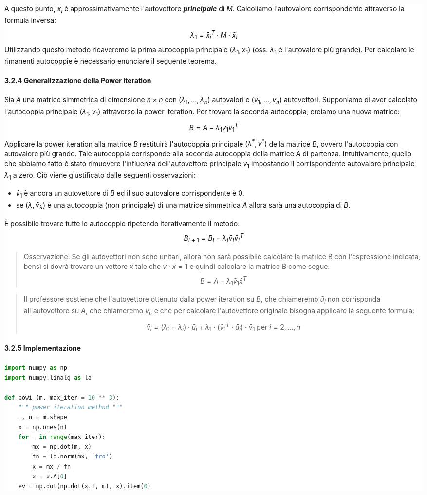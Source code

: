 A questo punto, $x_i$ è approssimativamente l'autovettore ***principale*** di $M$. Calcoliamo l'autovalore corrispondente attraverso la formula inversa: 
$$
\lambda_1 = {\bar{x}_i}^T \cdot M \cdot \bar{x}_i
$$
Utilizzando questo metodo ricaveremo la prima autocoppia principale $(\lambda_1, \bar{x}_1)$ (oss. $\lambda_1$ è l'autovalore più grande). Per calcolare le rimanenti autocoppie è necessario enunciare il seguente teorema.



#### 3.2.4 Generalizzazione della Power iteration

Sia $A$ una matrice simmetrica di dimensione $n \times n$ con $(\lambda_1, \dots, \lambda_n)$ autovalori e $(\bar{v}_1, \dots, \bar{v}_n)$ autovettori. Supponiamo di aver calcolato l'autocoppia principale $(\lambda_1, \bar{v}_1)$ attraverso la power iteration. Per trovare la seconda autocoppia, creiamo una nuova matrice: 
$$
B = A - \lambda_1 \bar{v}_1 \bar{v}_1^{T}
$$
Applicare la power iteration alla matrice $B$ restituirà l'autocoppia principale $(\lambda^*, \bar{v}^*)$ della matrice $B$, ovvero l'autocoppia con autovalore più grande. Tale autocoppia corrisponde alla seconda autocoppia della matrice $A$ di partenza. Intuitivamente, quello che abbiamo fatto è stato rimuovere l'influenza dell'autovettore principale $\bar v_1$ impostando il corrispondente autovalore principale $\lambda_1$ a zero. Ciò viene giustificato dalle seguenti osservazioni:

- $\bar v_1$ è ancora un autovettore di $B$ ed il suo autovalore corrispondente è $0$. 
- se $(\lambda, \bar v_{\lambda})$ è una autocoppia (non principale) di una matrice simmetrica $A$ allora sarà una autocoppia di $B$.

È possibile trovare tutte le autocoppie ripetendo iterativamente il metodo:
$$
B_{t+1} = B_{t} - \lambda_t \bar{v}_t \bar{v}_t^{T}
$$

> Osservazione: Se gli autovettori non sono unitari, allora non sarà possibile calcolare la matrice B con l'espressione indicata, bensì si dovrà trovare un vettore $\bar x$ tale che $\bar{v} \cdot \bar{x} = 1$ e quindi calcolare la matrice B come segue: 
> $$
> B = A - \lambda_1 \bar{v}_1 \bar{x}^T
> $$

> Il professore sostiene che l'autovettore ottenuto dalla power iteration su $B$, che chiameremo $\bar u_i$ non corrisponda all'autovettore su $A$, che chiameremo $\bar v_i$, e che per calcolare l'autovettore originale bisogna applicare la seguente formula: 
> $$
> \bar v_i = (\lambda_1 - \lambda_i) \cdot \bar u_i + \lambda_1 \cdot (\bar v_1^T \cdot \bar u_i) \cdot \bar v_1 \text{ per } i = 2, \dots, n
> $$




#### 3.2.5 Implementazione  

```python
import numpy as np
import numpy.linalg as la 

def powi (m, max_iter = 10 ** 3):
    """ power iteration method """
    _, n = m.shape
    x = np.ones(n)
    for _ in range(max_iter):
        mx = np.dot(m, x)
        fn = la.norm(mx, 'fro')
        x = mx / fn
        x = x.A[0]
    ev = np.dot(np.dot(x.T, m), x).item(0)
```